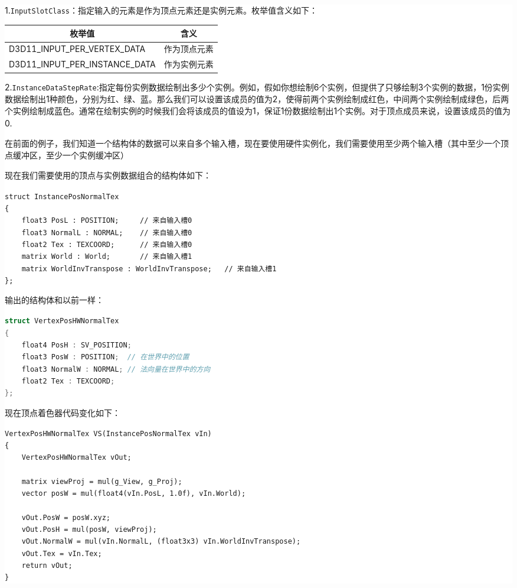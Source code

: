 1.`InputSlotClass`：指定输入的元素是作为顶点元素还是实例元素。枚举值含义如下：

| 枚举值                        | 含义         |
| ----------------------------- | ------------ |
| D3D11_INPUT_PER_VERTEX_DATA   | 作为顶点元素 |
| D3D11_INPUT_PER_INSTANCE_DATA | 作为实例元素 |

2.`InstanceDataStepRate`:指定每份实例数据绘制出多少个实例。例如，假如你想绘制6个实例，但提供了只够绘制3个实例的数据，1份实例数据绘制出1种颜色，分别为红、绿、蓝。那么我们可以设置该成员的值为2，使得前两个实例绘制成红色，中间两个实例绘制成绿色，后两个实例绘制成蓝色。通常在绘制实例的时候我们会将该成员的值设为1，保证1份数据绘制出1个实例。对于顶点成员来说，设置该成员的值为0.

在前面的例子，我们知道一个结构体的数据可以来自多个输入槽，现在要使用硬件实例化，我们需要使用至少两个输入槽（其中至少一个顶点缓冲区，至少一个实例缓冲区）

现在我们需要使用的顶点与实例数据组合的结构体如下：

```hlsl
struct InstancePosNormalTex
{
    float3 PosL : POSITION;		// 来自输入槽0
    float3 NormalL : NORMAL;	// 来自输入槽0
    float2 Tex : TEXCOORD;		// 来自输入槽0
    matrix World : World;		// 来自输入槽1
    matrix WorldInvTranspose : WorldInvTranspose;	// 来自输入槽1
};

```

输出的结构体和以前一样：

```cpp
struct VertexPosHWNormalTex
{
    float4 PosH : SV_POSITION;
    float3 PosW : POSITION;  // 在世界中的位置
    float3 NormalW : NORMAL; // 法向量在世界中的方向
    float2 Tex : TEXCOORD;
};
```

现在顶点着色器代码变化如下：

```hlsl
VertexPosHWNormalTex VS(InstancePosNormalTex vIn)
{
    VertexPosHWNormalTex vOut;
    
    matrix viewProj = mul(g_View, g_Proj);
    vector posW = mul(float4(vIn.PosL, 1.0f), vIn.World);

    vOut.PosW = posW.xyz;
    vOut.PosH = mul(posW, viewProj);
    vOut.NormalW = mul(vIn.NormalL, (float3x3) vIn.WorldInvTranspose);
    vOut.Tex = vIn.Tex;
    return vOut;
}
```
